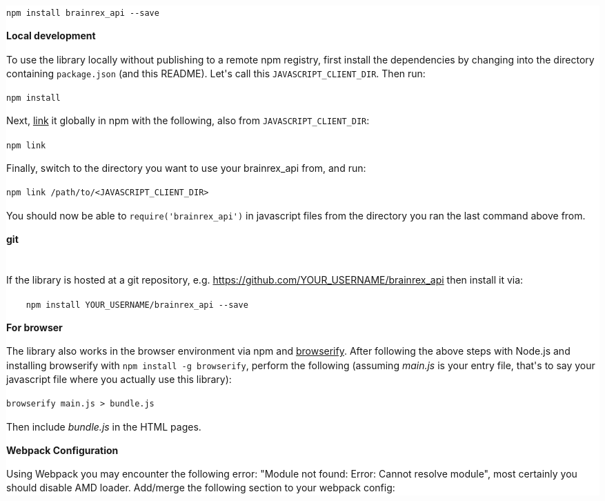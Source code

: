 ```shell
npm install brainrex_api --save
```

**Local development**

To use the library locally without publishing to a remote npm registry, first install the dependencies by changing
into the directory containing `package.json` (and this README). Let's call this `JAVASCRIPT_CLIENT_DIR`. Then run:

```shell
npm install
```

Next, [link](https://docs.npmjs.com/cli/link) it globally in npm with the following, also from `JAVASCRIPT_CLIENT_DIR`:

```shell
npm link
```

Finally, switch to the directory you want to use your brainrex_api from, and run:

```shell
npm link /path/to/<JAVASCRIPT_CLIENT_DIR>
```

You should now be able to `require('brainrex_api')` in javascript files from the directory you ran the last
command above from.

**git**
#
If the library is hosted at a git repository, e.g.
https://github.com/YOUR_USERNAME/brainrex_api
then install it via:

```shell
    npm install YOUR_USERNAME/brainrex_api --save
```

**For browser**

The library also works in the browser environment via npm and [browserify](http://browserify.org/). After following
the above steps with Node.js and installing browserify with `npm install -g browserify`,
perform the following (assuming *main.js* is your entry file, that's to say your javascript file where you actually
use this library):

```shell
browserify main.js > bundle.js
```

Then include *bundle.js* in the HTML pages.

**Webpack Configuration**

Using Webpack you may encounter the following error: "Module not found: Error:
Cannot resolve module", most certainly you should disable AMD loader. Add/merge
the following section to your webpack config:
